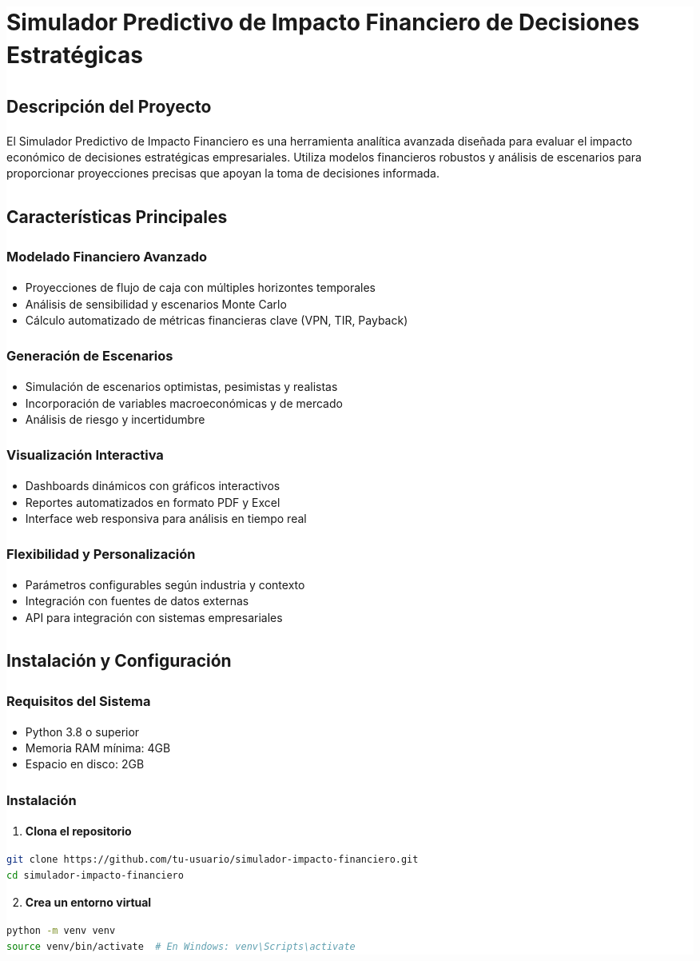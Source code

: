 # Simulador Predictivo de Impacto Financiero de Decisiones Estratégicas

## Descripción del Proyecto

El Simulador Predictivo de Impacto Financiero es una herramienta analítica avanzada diseñada para evaluar el impacto económico de decisiones estratégicas empresariales. Utiliza modelos financieros robustos y análisis de escenarios para proporcionar proyecciones precisas que apoyan la toma de decisiones informada.

## Características Principales

### Modelado Financiero Avanzado
- Proyecciones de flujo de caja con múltiples horizontes temporales
- Análisis de sensibilidad y escenarios Monte Carlo
- Cálculo automatizado de métricas financieras clave (VPN, TIR, Payback)

### Generación de Escenarios
- Simulación de escenarios optimistas, pesimistas y realistas
- Incorporación de variables macroeconómicas y de mercado
- Análisis de riesgo y incertidumbre

### Visualización Interactiva
- Dashboards dinámicos con gráficos interactivos
- Reportes automatizados en formato PDF y Excel
- Interface web responsiva para análisis en tiempo real

### Flexibilidad y Personalización
- Parámetros configurables según industria y contexto
- Integración con fuentes de datos externas
- API para integración con sistemas empresariales

## Instalación y Configuración

### Requisitos del Sistema
- Python 3.8 o superior
- Memoria RAM mínima: 4GB
- Espacio en disco: 2GB

### Instalación

1. **Clona el repositorio**
```bash
git clone https://github.com/tu-usuario/simulador-impacto-financiero.git
cd simulador-impacto-financiero
```

2. **Crea un entorno virtual**
```bash
python -m venv venv
source venv/bin/activate  # En Windows: venv\Scripts\activate
```
